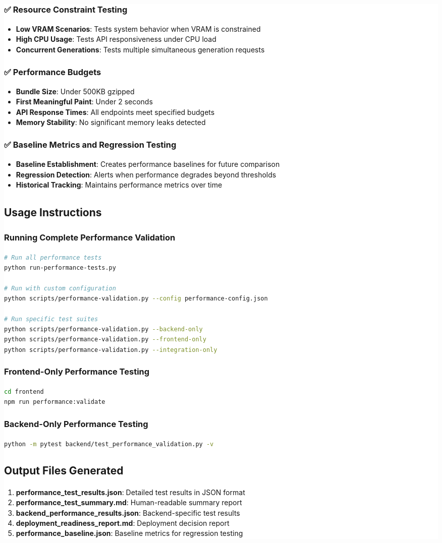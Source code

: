 ### ✅ Resource Constraint Testing

- **Low VRAM Scenarios**: Tests system behavior when VRAM is constrained
- **High CPU Usage**: Tests API responsiveness under CPU load
- **Concurrent Generations**: Tests multiple simultaneous generation requests

### ✅ Performance Budgets

- **Bundle Size**: Under 500KB gzipped
- **First Meaningful Paint**: Under 2 seconds
- **API Response Times**: All endpoints meet specified budgets
- **Memory Stability**: No significant memory leaks detected

### ✅ Baseline Metrics and Regression Testing

- **Baseline Establishment**: Creates performance baselines for future comparison
- **Regression Detection**: Alerts when performance degrades beyond thresholds
- **Historical Tracking**: Maintains performance metrics over time

## Usage Instructions

### Running Complete Performance Validation

```bash
# Run all performance tests
python run-performance-tests.py

# Run with custom configuration
python scripts/performance-validation.py --config performance-config.json

# Run specific test suites
python scripts/performance-validation.py --backend-only
python scripts/performance-validation.py --frontend-only
python scripts/performance-validation.py --integration-only
```

### Frontend-Only Performance Testing

```bash
cd frontend
npm run performance:validate
```

### Backend-Only Performance Testing

```bash
python -m pytest backend/test_performance_validation.py -v
```

## Output Files Generated

1. **performance_test_results.json**: Detailed test results in JSON format
2. **performance_test_summary.md**: Human-readable summary report
3. **backend_performance_results.json**: Backend-specific test results
4. **deployment_readiness_report.md**: Deployment decision report
5. **performance_baseline.json**: Baseline metrics for regression testing
